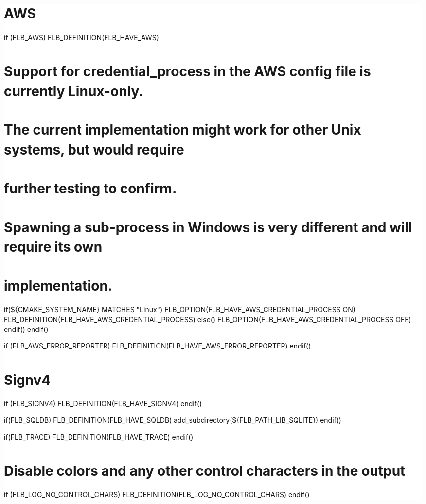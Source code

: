 # AWS
if (FLB_AWS)
  FLB_DEFINITION(FLB_HAVE_AWS)

  # Support for credential_process in the AWS config file is currently Linux-only.
  # The current implementation might work for other Unix systems, but would require
  # further testing to confirm.
  # Spawning a sub-process in Windows is very different and will require its own
  # implementation.
  if(${CMAKE_SYSTEM_NAME} MATCHES "Linux")
    FLB_OPTION(FLB_HAVE_AWS_CREDENTIAL_PROCESS ON)
    FLB_DEFINITION(FLB_HAVE_AWS_CREDENTIAL_PROCESS)
  else()
    FLB_OPTION(FLB_HAVE_AWS_CREDENTIAL_PROCESS OFF)
  endif()
endif()

if (FLB_AWS_ERROR_REPORTER)
  FLB_DEFINITION(FLB_HAVE_AWS_ERROR_REPORTER)
endif()

# Signv4
if (FLB_SIGNV4)
  FLB_DEFINITION(FLB_HAVE_SIGNV4)
endif()

if(FLB_SQLDB)
  FLB_DEFINITION(FLB_HAVE_SQLDB)
  add_subdirectory(${FLB_PATH_LIB_SQLITE})
endif()

if(FLB_TRACE)
  FLB_DEFINITION(FLB_HAVE_TRACE)
endif()

# Disable colors and any other control characters in the output
if (FLB_LOG_NO_CONTROL_CHARS)
  FLB_DEFINITION(FLB_LOG_NO_CONTROL_CHARS)
endif()
